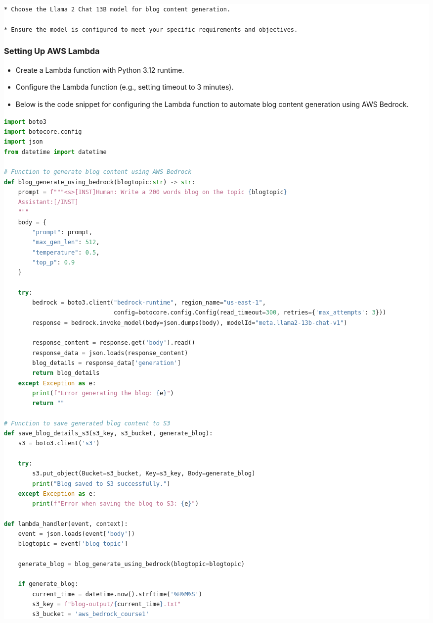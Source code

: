    * Choose the Llama 2 Chat 13B model for blog content generation.
        
    * Ensure the model is configured to meet your specific requirements and objectives.
        

### Setting Up AWS Lambda

* Create a Lambda function with Python 3.12 runtime.
    
* Configure the Lambda function (e.g., setting timeout to 3 minutes).
    
* Below is the code snippet for configuring the Lambda function to automate blog content generation using AWS Bedrock.
    

```python
import boto3
import botocore.config
import json
from datetime import datetime

# Function to generate blog content using AWS Bedrock
def blog_generate_using_bedrock(blogtopic:str) -> str:
    prompt = f"""<s>[INST]Human: Write a 200 words blog on the topic {blogtopic}
    Assistant:[/INST]
    """
    body = {
        "prompt": prompt,
        "max_gen_len": 512,
        "temperature": 0.5,
        "top_p": 0.9
    }

    try:
        bedrock = boto3.client("bedrock-runtime", region_name="us-east-1",
                               config=botocore.config.Config(read_timeout=300, retries={'max_attempts': 3}))
        response = bedrock.invoke_model(body=json.dumps(body), modelId="meta.llama2-13b-chat-v1")

        response_content = response.get('body').read()
        response_data = json.loads(response_content)
        blog_details = response_data['generation']
        return blog_details
    except Exception as e:
        print(f"Error generating the blog: {e}")
        return ""

# Function to save generated blog content to S3
def save_blog_details_s3(s3_key, s3_bucket, generate_blog):
    s3 = boto3.client('s3')

    try:
        s3.put_object(Bucket=s3_bucket, Key=s3_key, Body=generate_blog)
        print("Blog saved to S3 successfully.")
    except Exception as e:
        print(f"Error when saving the blog to S3: {e}")

def lambda_handler(event, context):
    event = json.loads(event['body'])
    blogtopic = event['blog_topic']

    generate_blog = blog_generate_using_bedrock(blogtopic=blogtopic)

    if generate_blog:
        current_time = datetime.now().strftime('%H%M%S')
        s3_key = f"blog-output/{current_time}.txt"
        s3_bucket = 'aws_bedrock_course1'
```